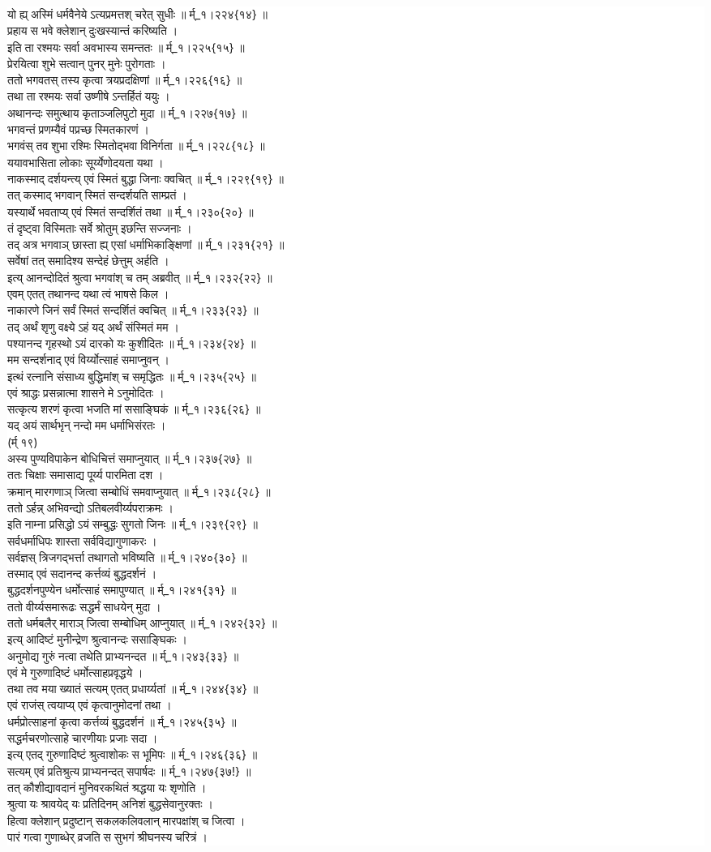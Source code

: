 यो ह्य् अस्मिं धर्मवैनेये ऽत्यप्रमत्तश् चरेत् सुधीः ॥ र्म्_१।२२४{१४} ॥  
प्रहाय स भवे क्लेशान् दुःखस्यान्तं करिष्यति ।  
इति ता रश्मयः सर्वा अवभास्य समन्ततः ॥ र्म्_१।२२५{१५} ॥  
प्रेरयित्वा शुभे सत्वान् पुनर् मुनेः पुरोगताः ।  
ततो भगवतस् तस्य कृत्वा त्रयप्रदक्षिणां ॥ र्म्_१।२२६{१६} ॥  
तथा ता रश्मयः सर्वा उष्णीषे ऽन्तर्हितं ययुः ।  
अथानन्दः समुत्थाय कृताञ्जलिपुटो मुदा ॥ र्म्_१।२२७{१७} ॥  
भगवन्तं प्रणम्यैवं पप्रच्छ स्मितकारणं ।  
भगवंस् तव शुभा रश्मिः स्मितोद्भवा विनिर्गता ॥ र्म्_१।२२८{१८} ॥  
ययावभासिता लोकाः सूर्य्येणोदयता यथा ।  
नाकस्माद् दर्शयन्त्य् एवं स्मितं बुद्धा जिनाः क्वचित् ॥ र्म्_१।२२९{१९} ॥  
तत् कस्माद् भगवान् स्मितं सन्दर्शयति साम्प्रतं ।  
यस्यार्थे भवताप्य् एवं स्मितं सन्दर्शितं तथा ॥ र्म्_१।२३०{२०} ॥  
तं दृष्ट्वा विस्मिताः सर्वे श्रोतुम् इछन्ति सज्जनाः ।  
तद् अत्र भगवाञ् छास्ता ह्य् एसां धर्माभिकाङ्क्षिणां ॥ र्म्_१।२३१{२१} ॥  
सर्वेषां तत् समादिश्य सन्देहं छेत्तुम् अर्हति ।  
इत्य् आनन्दोदितं श्रुत्वा भगवांश् च तम् अब्रवीत् ॥ र्म्_१।२३२{२२} ॥  
एवम् एतत् तथानन्द यथा त्वं भाषसे किल ।  
नाकारणे जिनं सर्वं स्मितं सन्दर्शितं क्वचित् ॥ र्म्_१।२३३{२३} ॥  
तद् अर्थं शृणु वक्ष्ये ऽहं यद् अर्थं संस्मितं मम ।  
पश्यानन्द गृहस्थो ऽयं दारको यः कुशीदितः ॥ र्म्_१।२३४{२४} ॥  
मम सन्दर्शनाद् एवं विर्य्योत्साहं समाप्नुवन् ।  
इत्थं रत्नानि संसाध्य बुद्धिमांश् च समृद्धितः ॥ र्म्_१।२३५{२५} ॥  
एवं श्राद्धः प्रसन्नात्मा शासने मे ऽनुमोदितः ।  
सत्कृत्य शरणं कृत्वा भजति मां ससाङ्घिकं ॥ र्म्_१।२३६{२६} ॥  
यद् अयं सार्थभृन् नन्दो मम धर्माभिसंरतः ।  
(र्म् १९)  
अस्य पुण्यविपाकेन बोधिचित्तं समाप्नुयात् ॥ र्म्_१।२३७{२७} ॥  
ततः चिक्षाः समासाद्य पूर्य्य पारमिता दश ।  
क्रमान् मारगणाञ् जित्वा सम्बोधिं समवाप्नुयात् ॥ र्म्_१।२३८{२८} ॥  
ततो ऽर्हन्न् अभिवन्द्यो ऽतिबलवीर्य्यपराक्रमः ।  
इति नाम्ना प्रसिद्धो ऽयं सम्बुद्धः सुगतो जिनः ॥ र्म्_१।२३९{२९} ॥  
सर्वधर्माधिपः शास्ता सर्वविद्यागुणाकरः ।  
सर्वज्ञस् त्रिजगद्भर्त्ता तथागतो भविष्यति ॥ र्म्_१।२४०{३०} ॥  
तस्माद् एवं सदानन्द कर्त्तव्यं बुद्धदर्शनं ।  
बुद्धदर्शनपुण्येन धर्मोत्साहं समापुण्यात् ॥ र्म्_१।२४१{३१} ॥  
ततो वीर्य्यसमारूढः सद्धर्मं साधयेन् मुदा ।  
ततो धर्मबलैर् माराञ् जित्वा सम्बोधिम् आप्नुयात् ॥ र्म्_१।२४२{३२} ॥  
इत्य् आदिष्टं मुनीन्द्रेण श्रुत्वानन्दः ससाङ्घिकः ।  
अनुमोद्य गुरुं नत्वा तथेति प्राभ्यनन्दत ॥ र्म्_१।२४३{३३} ॥  
एवं मे गुरुणादिष्टं धर्मोत्साहप्रवृद्धये ।  
तथा तव मया ख्यातं सत्यम् एतत् प्रधार्य्यतां ॥ र्म्_१।२४४{३४} ॥  
एवं राजंस् त्वयाप्य् एवं कृत्वानुमोदनां तथा ।  
धर्मप्रोत्साहनां कृत्वा कर्त्तव्यं बुद्धदर्शनं ॥ र्म्_१।२४५{३५} ॥  
सद्धर्मचरणोत्साहे चारणीयाः प्रजाः सदा ।  
इत्य् एतद् गुरुणादिष्टं श्रुत्वाशोकः स भूमिपः ॥ र्म्_१।२४६{३६} ॥  
सत्यम् एवं प्रतिश्रुत्य प्राभ्यनन्दत् सपार्षदः ॥ र्म्_१।२४७{३७!} ॥  
तत् कौशीद्यावदानं मुनिवरकथितं श्रद्धया यः शृणोति ।  
श्रुत्वा यः श्रावयेद् यः प्रतिदिनम् अनिशं बुद्धसेवानुरक्तः ।  
हित्वा क्लेशान् प्रदुष्टान् सकलकलिवलान् मारपक्षांश् च जित्वा ।  
पारं गत्वा गुणाब्धेर् व्रजति स सुभगं श्रीघनस्य चरित्रं ।  
    